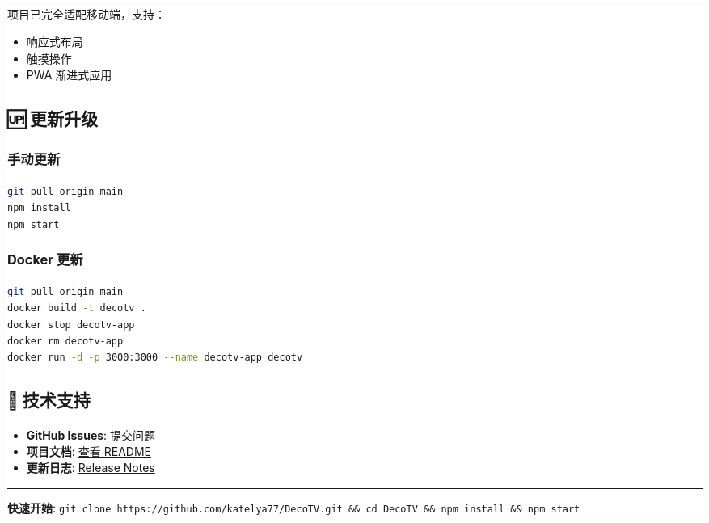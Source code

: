 项目已完全适配移动端，支持：
- 响应式布局
- 触摸操作
- PWA 渐进式应用

## 🆙 更新升级

### 手动更新
```bash
git pull origin main
npm install
npm start
```

### Docker 更新
```bash
git pull origin main
docker build -t decotv .
docker stop decotv-app
docker rm decotv-app
docker run -d -p 3000:3000 --name decotv-app decotv
```

## 💬 技术支持

- **GitHub Issues**: [提交问题](https://github.com/katelya77/DecoTV/issues)
- **项目文档**: [查看 README](https://github.com/katelya77/DecoTV)
- **更新日志**: [Release Notes](https://github.com/katelya77/DecoTV/releases)

---

**快速开始**: `git clone https://github.com/katelya77/DecoTV.git && cd DecoTV && npm install && npm start`
